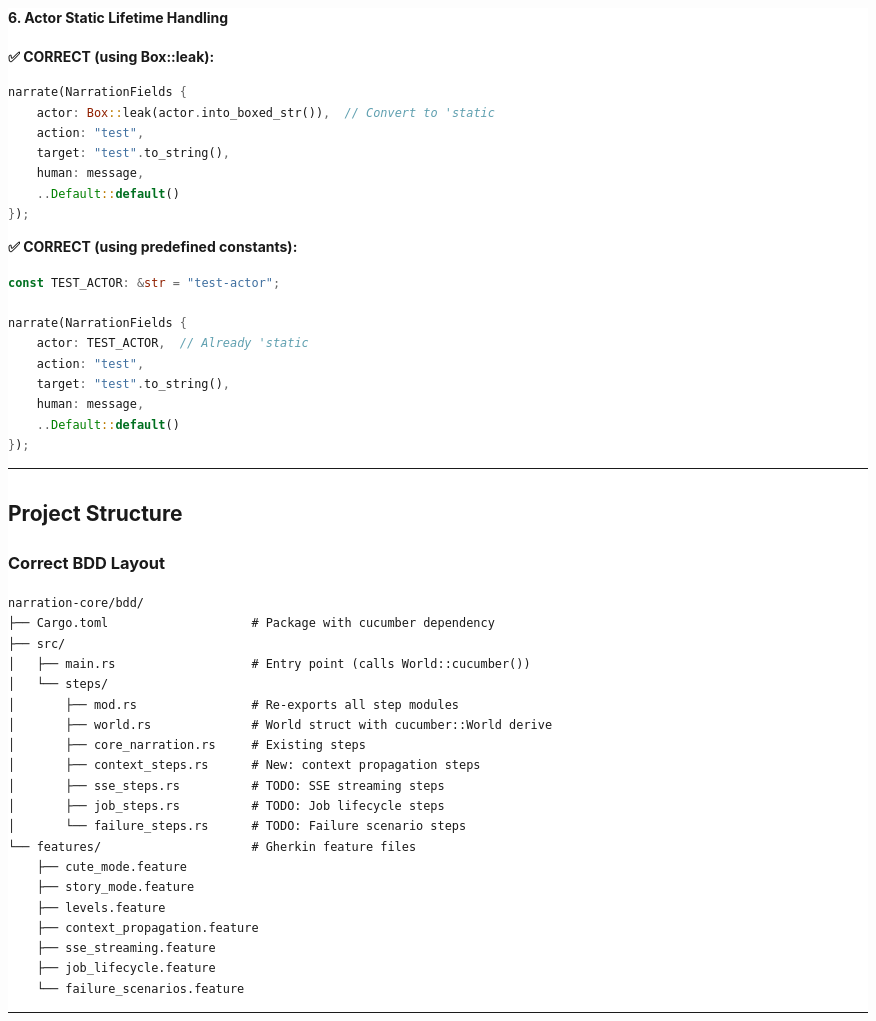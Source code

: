 #### 6. Actor Static Lifetime Handling

**✅ CORRECT (using Box::leak):**
```rust
narrate(NarrationFields {
    actor: Box::leak(actor.into_boxed_str()),  // Convert to 'static
    action: "test",
    target: "test".to_string(),
    human: message,
    ..Default::default()
});
```

**✅ CORRECT (using predefined constants):**
```rust
const TEST_ACTOR: &str = "test-actor";

narrate(NarrationFields {
    actor: TEST_ACTOR,  // Already 'static
    action: "test",
    target: "test".to_string(),
    human: message,
    ..Default::default()
});
```

---

## Project Structure

### Correct BDD Layout

```
narration-core/bdd/
├── Cargo.toml                    # Package with cucumber dependency
├── src/
│   ├── main.rs                   # Entry point (calls World::cucumber())
│   └── steps/
│       ├── mod.rs                # Re-exports all step modules
│       ├── world.rs              # World struct with cucumber::World derive
│       ├── core_narration.rs     # Existing steps
│       ├── context_steps.rs      # New: context propagation steps
│       ├── sse_steps.rs          # TODO: SSE streaming steps
│       ├── job_steps.rs          # TODO: Job lifecycle steps
│       └── failure_steps.rs      # TODO: Failure scenario steps
└── features/                     # Gherkin feature files
    ├── cute_mode.feature
    ├── story_mode.feature
    ├── levels.feature
    ├── context_propagation.feature
    ├── sse_streaming.feature
    ├── job_lifecycle.feature
    └── failure_scenarios.feature
```

---